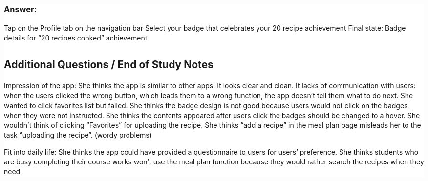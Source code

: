 ### Answer: 
Tap on the Profile tab on the navigation bar 
Select your badge that celebrates your 20 recipe achievement
Final state: Badge details for “20 recipes cooked” achievement 

## Additional Questions / End of Study Notes
Impression of the app: She thinks the app is similar to other apps. It looks clear and clean. It lacks of communication with users: when the users clicked the wrong button, which leads them to a wrong function, the app doesn’t tell them what to do next. She wanted to click favorites list but failed. She thinks the badge design is not good because users would not click on the badges when they were not instructed. She thinks the contents appeared after users click the badges should be changed to a hover. She wouldn’t think of clicking “Favorites” for uploading the recipe. She thinks “add a recipe” in the meal plan page misleads her to the task “uploading the recipe”. (wordy problems)

Fit into daily life: She thinks the app could have provided a questionnaire to users for users’ preference. She thinks students who are busy completing their course works won’t use the meal plan function because they would rather search the recipes when they need.  


 



